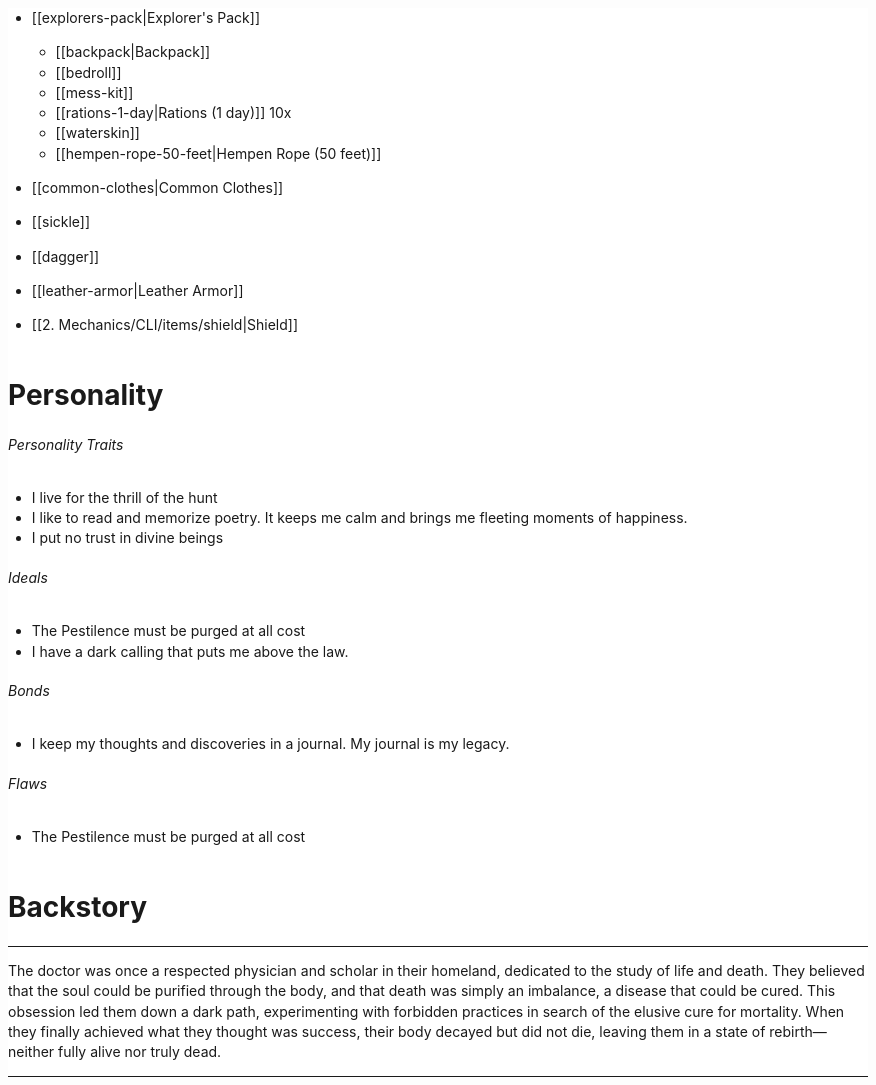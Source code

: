 - [[explorers-pack|Explorer's Pack]]
	- [[backpack|Backpack]]
	- [[bedroll]]
	- [[mess-kit]]
	- [[rations-1-day|Rations (1 day)]] 10x
	- [[waterskin]]
	- [[hempen-rope-50-feet|Hempen Rope (50 feet)]]

- [[common-clothes|Common Clothes]]
- [[sickle]]
- [[dagger]]
- [[leather-armor|Leather Armor]]
- [[2. Mechanics/CLI/items/shield|Shield]]


# Personality
###### Personality Traits
- I live for the thrill of the hunt
- I like to read and memorize poetry. It keeps me calm and brings me fleeting moments of happiness.
- I put no trust in divine beings
###### Ideals
- The Pestilence must be purged at all cost
- I have a dark calling that puts me above the law.
###### Bonds
- I keep my thoughts and discoveries in a journal. My journal is my legacy.
###### Flaws
- The Pestilence must be purged at all cost

# Backstory
---
The doctor was once a respected physician and scholar in their homeland, dedicated to the study of life and death. They believed that the soul could be purified through the body, and that death was simply an imbalance, a disease that could be cured. This obsession led them down a dark path, experimenting with forbidden practices in search of the elusive cure for mortality. When they finally achieved what they thought was success, their body decayed but did not die, leaving them in a state of rebirth—neither fully alive nor truly dead.

--- 